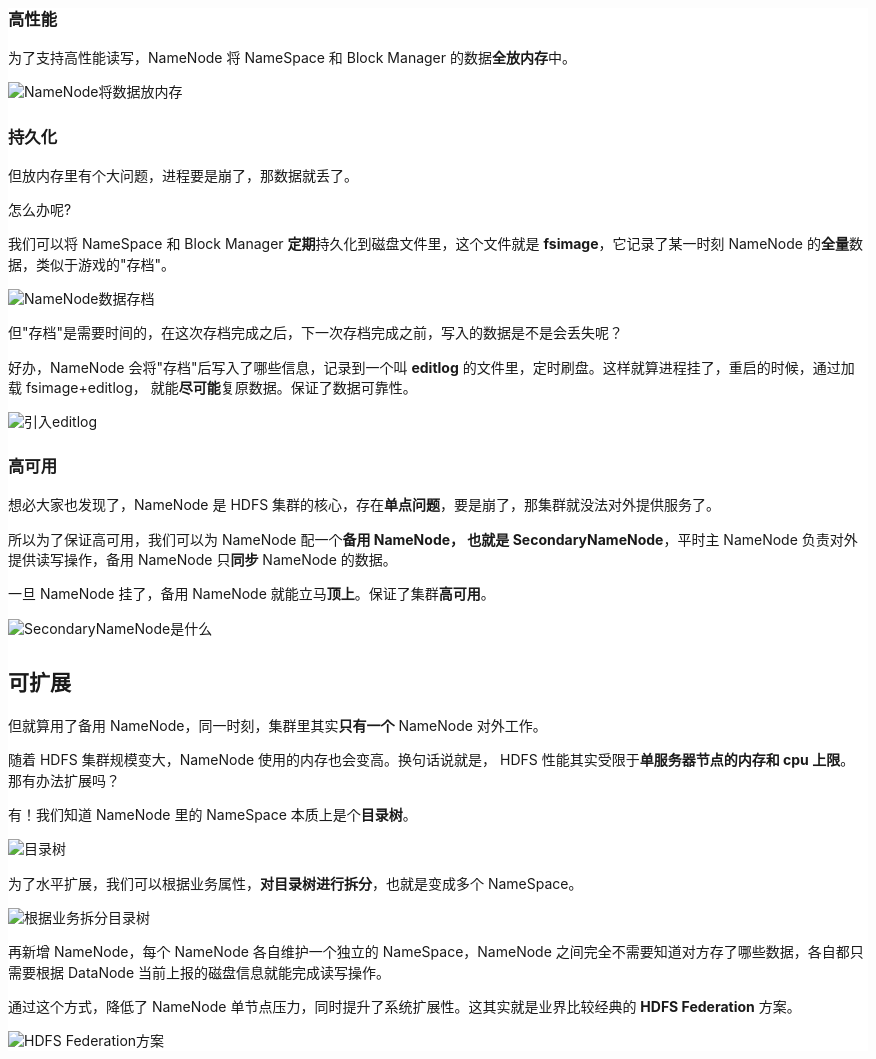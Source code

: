 ### 高性能

为了支持高性能读写，NameNode 将 NameSpace 和 Block Manager 的数据**全放内存**中。

![NameNode将数据放内存](https://cdn.xiaobaidebug.top/1738382781087.jpeg)

### 持久化

但放内存里有个大问题，进程要是崩了，那数据就丢了。

怎么办呢?

我们可以将 NameSpace 和 Block Manager **定期**持久化到磁盘文件里，这个文件就是 **fsimage**，它记录了某一时刻 NameNode 的**全量**数据，类似于游戏的"存档"。

![NameNode数据存档](https://cdn.xiaobaidebug.top/1738382796979.jpeg)

但"存档"是需要时间的，在这次存档完成之后，下一次存档完成之前，写入的数据是不是会丢失呢？

好办，NameNode 会将"存档"后写入了哪些信息，记录到一个叫 **editlog** 的文件里，定时刷盘。这样就算进程挂了，重启的时候，通过加载 fsimage+editlog， 就能**尽可能**复原数据。保证了数据可靠性。

![引入editlog](https://cdn.xiaobaidebug.top/1738382813819.jpeg)

### 高可用

想必大家也发现了，NameNode 是 HDFS 集群的核心，存在**单点问题**，要是崩了，那集群就没法对外提供服务了。

所以为了保证高可用，我们可以为 NameNode 配一个**备用 NameNode， 也就是 SecondaryNameNode**，平时主 NameNode 负责对外提供读写操作，备用 NameNode 只**同步** NameNode 的数据。

一旦 NameNode 挂了，备用 NameNode 就能立马**顶上**。保证了集群**高可用**。

![SecondaryNameNode是什么](https://cdn.xiaobaidebug.top/1738382832217.jpeg)

## 可扩展

但就算用了备用 NameNode，同一时刻，集群里其实**只有一个** NameNode 对外工作。

随着 HDFS 集群规模变大，NameNode 使用的内存也会变高。换句话说就是， HDFS 性能其实受限于**单服务器节点的内存和 cpu 上限**。那有办法扩展吗？

有！我们知道 NameNode 里的 NameSpace 本质上是个**目录树**。

![目录树](https://cdn.xiaobaidebug.top/1738382863583.jpeg)

为了水平扩展，我们可以根据业务属性，**对目录树进行拆分**，也就是变成多个 NameSpace。

![根据业务拆分目录树](https://cdn.xiaobaidebug.top/1738382875919.jpeg)

再新增 NameNode，每个 NameNode 各自维护一个独立的 NameSpace，NameNode 之间完全不需要知道对方存了哪些数据，各自都只需要根据 DataNode 当前上报的磁盘信息就能完成读写操作。

通过这个方式，降低了 NameNode 单节点压力，同时提升了系统扩展性。这其实就是业界比较经典的 **HDFS Federation** 方案。

![HDFS Federation方案](https://cdn.xiaobaidebug.top/1738382897463.jpeg)
